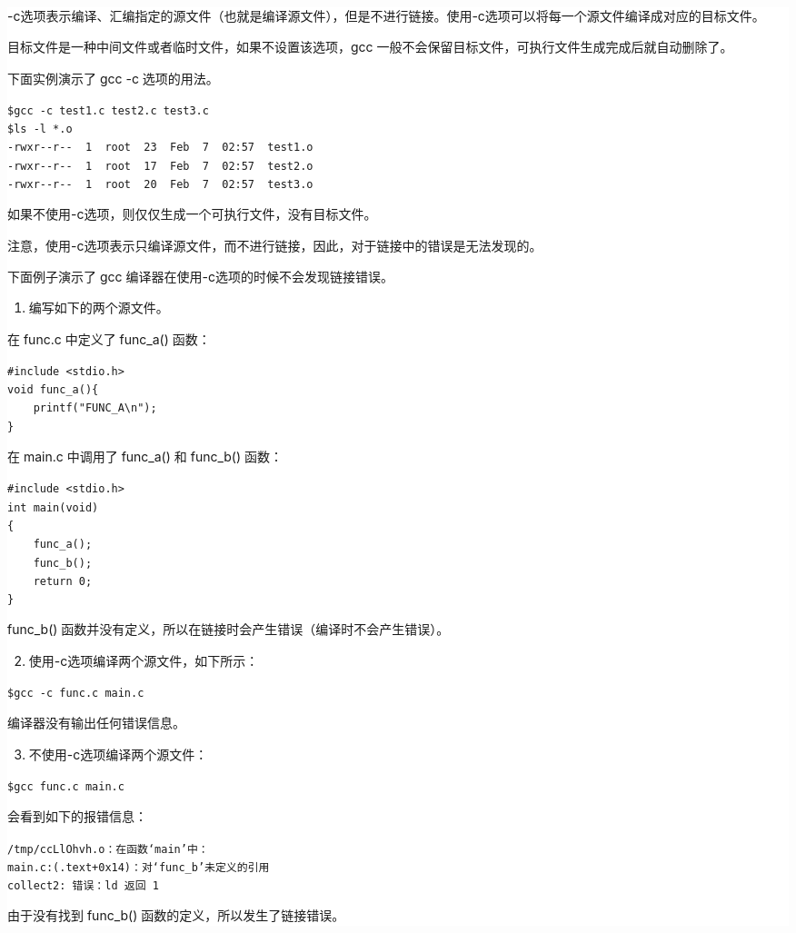 -c选项表示编译、汇编指定的源文件（也就是编译源文件），但是不进行链接。使用-c选项可以将每一个源文件编译成对应的目标文件。

目标文件是一种中间文件或者临时文件，如果不设置该选项，gcc 一般不会保留目标文件，可执行文件生成完成后就自动删除了。

下面实例演示了 gcc -c 选项的用法。
```
$gcc -c test1.c test2.c test3.c
$ls -l *.o
-rwxr--r--  1  root  23  Feb  7  02:57  test1.o
-rwxr--r--  1  root  17  Feb  7  02:57  test2.o
-rwxr--r--  1  root  20  Feb  7  02:57  test3.o
```

如果不使用-c选项，则仅仅生成一个可执行文件，没有目标文件。

注意，使用-c选项表示只编译源文件，而不进行链接，因此，对于链接中的错误是无法发现的。

下面例子演示了 gcc 编译器在使用-c选项的时候不会发现链接错误。

1. 编写如下的两个源文件。

在 func.c 中定义了 func_a() 函数：
```
#include <stdio.h>
void func_a(){
    printf("FUNC_A\n");
}
```

在 main.c 中调用了 func_a() 和 func_b() 函数：
```
#include <stdio.h>
int main(void)
{
    func_a();
    func_b();
    return 0;
}
```
func_b() 函数并没有定义，所以在链接时会产生错误（编译时不会产生错误）。

2. 使用-c选项编译两个源文件，如下所示：
```
$gcc -c func.c main.c
```
编译器没有输出任何错误信息。

3. 不使用-c选项编译两个源文件：
```
$gcc func.c main.c
```
会看到如下的报错信息：
```
/tmp/ccLlOhvh.o：在函数‘main’中：
main.c:(.text+0x14)：对‘func_b’未定义的引用
collect2: 错误：ld 返回 1
```
由于没有找到 func_b() 函数的定义，所以发生了链接错误。
